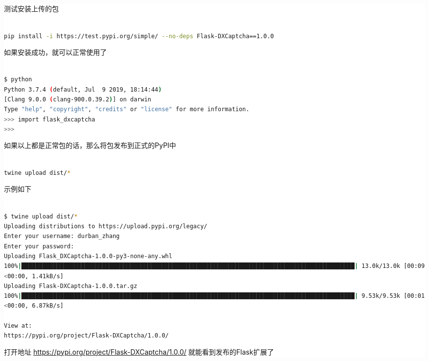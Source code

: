 ```bash
```

测试安装上传的包

```bash

pip install -i https://test.pypi.org/simple/ --no-deps Flask-DXCaptcha==1.0.0

```

如果安装成功，就可以正常使用了

```bash

$ python
Python 3.7.4 (default, Jul  9 2019, 18:14:44)
[Clang 9.0.0 (clang-900.0.39.2)] on darwin
Type "help", "copyright", "credits" or "license" for more information.
>>> import flask_dxcaptcha
>>>

```

如果以上都是正常包的话，那么将包发布到正式的PyPI中

```bash

twine upload dist/*

```

示例如下

```bash

$ twine upload dist/*
Uploading distributions to https://upload.pypi.org/legacy/
Enter your username: durban_zhang
Enter your password:
Uploading Flask_DXCaptcha-1.0.0-py3-none-any.whl
100%|███████████████████████████████████████████████████████████████████████████████████████████████| 13.0k/13.0k [00:09<00:00, 1.41kB/s]
Uploading Flask-DXCaptcha-1.0.0.tar.gz
100%|███████████████████████████████████████████████████████████████████████████████████████████████| 9.53k/9.53k [00:01<00:00, 6.87kB/s]

View at:
https://pypi.org/project/Flask-DXCaptcha/1.0.0/

```

打开地址 <https://pypi.org/project/Flask-DXCaptcha/1.0.0/> 就能看到发布的Flask扩展了

